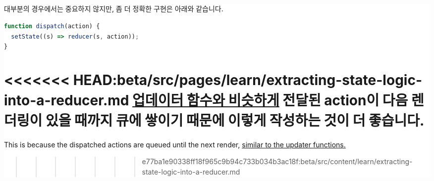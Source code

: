 </Sandpack>

대부분의 경우에서는 중요하지 않지만, 좀 더 정확한 구현은 아래와 같습니다.

```js
function dispatch(action) {
  setState((s) => reducer(s, action));
}
```

<<<<<<< HEAD:beta/src/pages/learn/extracting-state-logic-into-a-reducer.md
[업데이터 함수와 비슷하게](/learn/queueing-a-series-of-state-updates) 전달된 action이 다음 렌더링이 있을 때까지 큐에 쌓이기 때문에 이렇게 작성하는 것이 더 좋습니다.
=======
This is because the dispatched actions are queued until the next render, [similar to the updater functions.](/learn/queueing-a-series-of-state-updates)
>>>>>>> e77ba1e90338ff18f965c9b94c733b034b3ac18f:beta/src/content/learn/extracting-state-logic-into-a-reducer.md

</Solution>

</Challenges>
